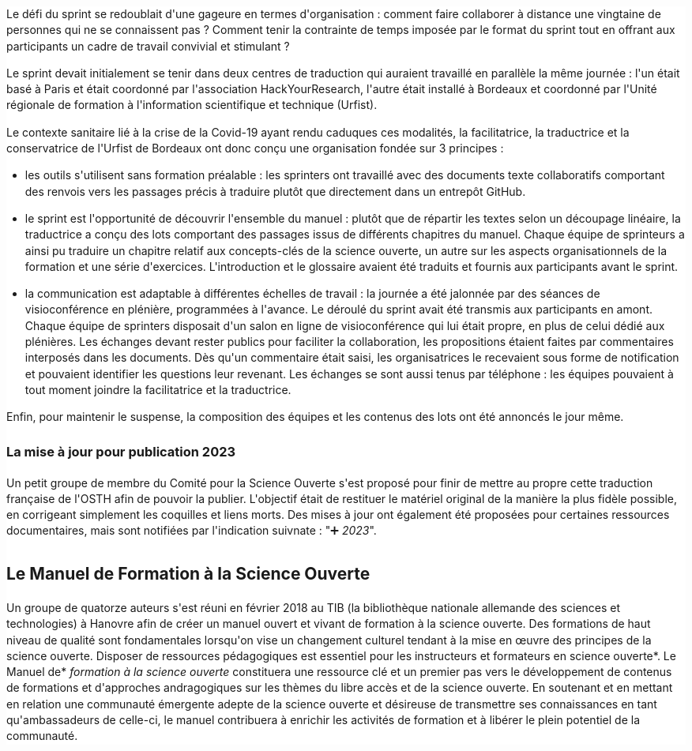 Le défi du sprint se redoublait d'une gageure en termes d'organisation : comment faire collaborer à distance une vingtaine de personnes qui ne se connaissent pas ? Comment tenir la contrainte de temps imposée par le format du sprint tout en offrant aux participants un cadre de travail convivial et stimulant ?

Le sprint devait initialement se tenir dans deux centres de traduction qui auraient travaillé en parallèle la même journée : l'un était basé à Paris et était coordonné par l'association HackYourResearch, l'autre était installé à Bordeaux et coordonné par l'Unité régionale de formation à l'information scientifique et technique (Urfist).

Le contexte sanitaire lié à la crise de la Covid-19 ayant rendu caduques ces modalités, la facilitatrice, la traductrice et la conservatrice de l'Urfist de Bordeaux ont donc conçu une organisation fondée sur 3 principes :

-   les outils s'utilisent sans formation préalable : les sprinters ont travaillé avec des documents texte collaboratifs comportant des renvois vers les passages précis à traduire plutôt que directement dans un entrepôt GitHub.

-   le sprint est l'opportunité de découvrir l'ensemble du manuel : plutôt que de répartir les textes selon un découpage linéaire, la traductrice a conçu des lots comportant des passages issus de différents chapitres du manuel. Chaque équipe de sprinteurs a ainsi pu traduire un chapitre relatif aux concepts-clés de la science ouverte, un autre sur les aspects organisationnels de la formation et une série d'exercices. L'introduction et le glossaire avaient été traduits et fournis aux participants avant le sprint.

-   la communication est adaptable à différentes échelles de travail : la journée a été jalonnée par des séances de visioconférence en plénière, programmées à l'avance. Le déroulé du sprint avait été transmis aux participants en amont. Chaque équipe de sprinters disposait d'un salon en ligne de visioconférence qui lui était propre, en plus de celui dédié aux plénières. Les échanges devant rester publics pour faciliter la collaboration, les propositions étaient faites par commentaires interposés dans les documents. Dès qu'un commentaire était saisi, les organisatrices le recevaient sous forme de notification et pouvaient identifier les questions leur revenant. Les échanges se sont aussi tenus par téléphone : les équipes pouvaient à tout moment joindre la facilitatrice et la traductrice.

Enfin, pour maintenir le suspense, la composition des équipes et les contenus des lots ont été annoncés le jour même.

### La mise à jour pour publication 2023
Un petit groupe de membre du Comité pour la Science Ouverte s'est proposé pour finir de mettre au propre cette traduction française de l'OSTH afin de pouvoir la publier. L'objectif était de restituer le matériel original de la manière la plus fidèle possible, en corrigeant simplement les coquilles et liens morts. Des mises à jour ont également été proposées pour certaines ressources documentaires, mais sont notifiées par l'indication suivnate : ":heavy_plus_sign: *2023*".

## Le Manuel de Formation à la Science Ouverte

Un groupe de quatorze auteurs s'est réuni en février 2018 au TIB (la bibliothèque nationale allemande des sciences et technologies) à Hanovre afin de créer un manuel ouvert et vivant de formation à la science ouverte. Des formations de haut niveau de qualité sont fondamentales lorsqu'on vise un changement culturel tendant à la mise en œuvre des principes de la science ouverte. Disposer de ressources pédagogiques est essentiel pour les instructeurs et formateurs en science ouverte*. Le Manuel de* *formation à la* *science* *ouverte* constituera une ressource clé et un premier pas vers le développement de contenus de formations et d'approches andragogiques sur les thèmes du libre accès et de la science ouverte. En soutenant et en mettant en relation une communauté émergente adepte de la science ouverte et désireuse de transmettre ses connaissances en tant qu'ambassadeurs de celle-ci, le manuel contribuera à enrichir les activités de formation et à libérer le plein potentiel de la communauté.
